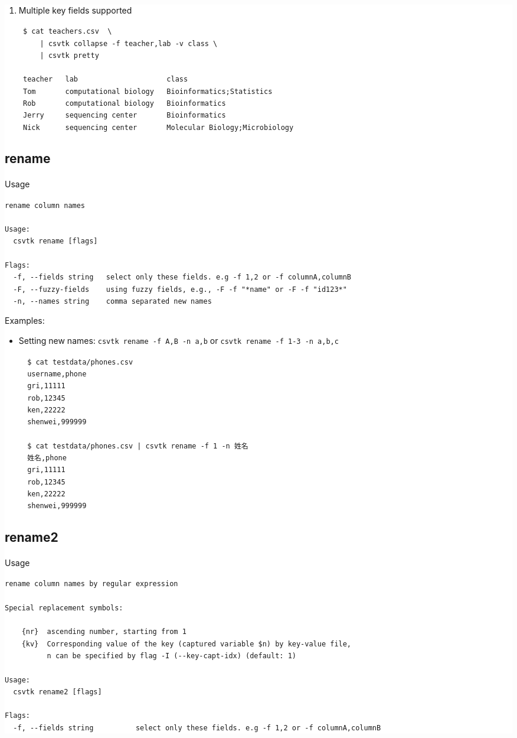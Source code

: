 1. Multiple key fields supported

        $ cat teachers.csv  \
            | csvtk collapse -f teacher,lab -v class \
            | csvtk pretty

        teacher   lab                     class
        Tom       computational biology   Bioinformatics;Statistics
        Rob       computational biology   Bioinformatics
        Jerry     sequencing center       Bioinformatics
        Nick      sequencing center       Molecular Biology;Microbiology


## rename

Usage

```
rename column names

Usage:
  csvtk rename [flags]

Flags:
  -f, --fields string   select only these fields. e.g -f 1,2 or -f columnA,columnB
  -F, --fuzzy-fields    using fuzzy fields, e.g., -F -f "*name" or -F -f "id123*"
  -n, --names string    comma separated new names

```

Examples:

- Setting new names: `csvtk rename -f A,B -n a,b` or `csvtk rename -f 1-3 -n a,b,c`

        $ cat testdata/phones.csv
        username,phone
        gri,11111
        rob,12345
        ken,22222
        shenwei,999999

        $ cat testdata/phones.csv | csvtk rename -f 1 -n 姓名
        姓名,phone
        gri,11111
        rob,12345
        ken,22222
        shenwei,999999

## rename2

Usage

```
rename column names by regular expression

Special replacement symbols:

    {nr}  ascending number, starting from 1
    {kv}  Corresponding value of the key (captured variable $n) by key-value file,
          n can be specified by flag -I (--key-capt-idx) (default: 1)

Usage:
  csvtk rename2 [flags]

Flags:
  -f, --fields string          select only these fields. e.g -f 1,2 or -f columnA,columnB
```